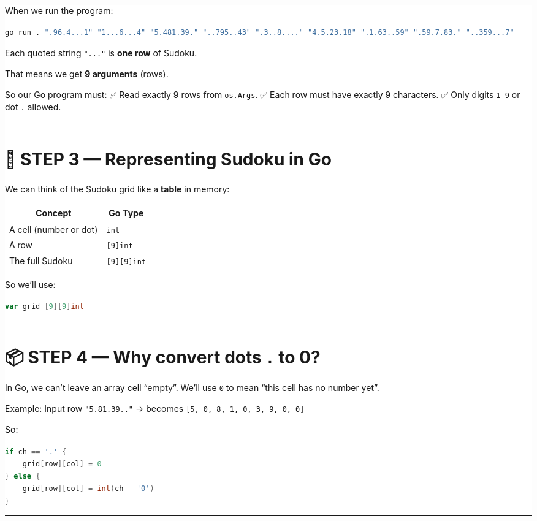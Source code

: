 When we run the program:

```bash
go run . ".96.4...1" "1...6...4" "5.481.39." "..795..43" ".3..8...." "4.5.23.18" ".1.63..59" ".59.7.83." "..359...7"
```

Each quoted string `"..."` is **one row** of Sudoku.

That means we get **9 arguments** (rows).

So our Go program must:
✅ Read exactly 9 rows from `os.Args`.
✅ Each row must have exactly 9 characters.
✅ Only digits `1-9` or dot `.` allowed.

---

# 🧮 STEP 3 — Representing Sudoku in Go

We can think of the Sudoku grid like a **table** in memory:

| Concept                | Go Type     |
| ---------------------- | ----------- |
| A cell (number or dot) | `int`       |
| A row                  | `[9]int`    |
| The full Sudoku        | `[9][9]int` |

So we’ll use:

```go
var grid [9][9]int
```

---

# 📦 STEP 4 — Why convert dots `.` to 0?

In Go, we can’t leave an array cell “empty”.
We’ll use `0` to mean “this cell has no number yet”.

Example:
Input row `"5.81.39.."`
→ becomes `[5, 0, 8, 1, 0, 3, 9, 0, 0]`

So:

```go
if ch == '.' {
    grid[row][col] = 0
} else {
    grid[row][col] = int(ch - '0')
}
```

---